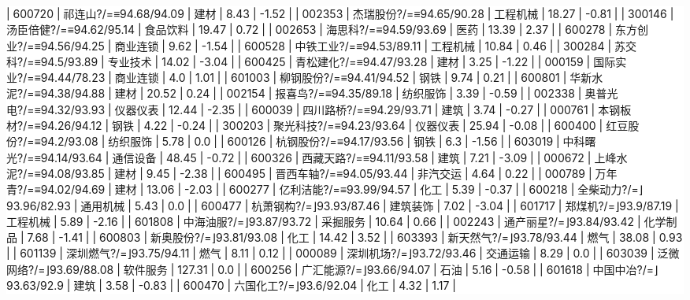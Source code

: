 | 600720 |  祁连山?/=≡94.68/94.09   |    建材    |   8.43  | -1.52  |
| 002353 | 杰瑞股份?/=≡94.65/90.28  |  工程机械  |  18.27  | -0.81  |
| 300146 | 汤臣倍健?/=≡94.62/95.14  |  食品饮料  |  19.47  |  0.72  |
| 002653 |  海思科?/=≡94.59/93.69   |    医药    |  13.39  |  2.37  |
| 600278 | 东方创业?/=≡94.56/94.25  |  商业连锁  |   9.62  | -1.54  |
| 600528 | 中铁工业?/=≡94.53/89.11  |  工程机械  |  10.84  |  0.46  |
| 300284 |   苏交科?/=≡94.5/93.89   |  专业技术  |  14.02  | -3.04  |
| 600425 | 青松建化?/=≡94.47/93.28  |    建材    |   3.25  | -1.22  |
| 000159 | 国际实业?/=≡94.44/78.23  |  商业连锁  |   4.0   |  1.01  |
| 601003 | 柳钢股份?/=≡94.41/94.52  |    钢铁    |   9.74  |  0.21  |
| 600801 | 华新水泥?/=≡94.38/94.88  |    建材    |  20.52  |  0.24  |
| 002154 |  报喜鸟?/=≡94.35/89.18   |  纺织服饰  |   3.39  | -0.59  |
| 002338 | 奥普光电?/=≡94.32/93.93  |  仪器仪表  |  12.44  | -2.35  |
| 600039 | 四川路桥?/=≡94.29/93.71  |    建筑    |   3.74  | -0.27  |
| 000761 | 本钢板材?/=≡94.26/94.12  |    钢铁    |   4.22  | -0.24  |
| 300203 | 聚光科技?/=≡94.23/93.64  |  仪器仪表  |  25.94  | -0.08  |
| 600400 |  红豆股份?/=≡94.2/93.08  |  纺织服饰  |   5.78  |  0.0   |
| 600126 | 杭钢股份?/=≡94.17/93.56  |    钢铁    |   6.3   | -1.56  |
| 603019 | 中科曙光?/=≡94.14/93.64  |  通信设备  |  48.45  | -0.72  |
| 600326 | 西藏天路?/=≡94.11/93.58  |    建筑    |   7.21  | -3.09  |
| 000672 | 上峰水泥?/=≡94.08/93.85  |    建材    |   9.45  | -2.38  |
| 600495 | 晋西车轴?/=≡94.05/93.44  |  非汽交运  |   4.64  |  0.22  |
| 000789 |  万年青?/=≡94.02/94.69   |    建材    |  13.06  | -2.03  |
| 600277 | 亿利洁能?/=≡93.99/94.57  |    化工    |   5.39  | -0.37  |
| 600218 | 全柴动力?/=⌋93.96/82.93  |  通用机械  |   5.43  |  0.0   |
| 600477 | 杭萧钢构?/=⌋93.93/87.46  |  建筑装饰  |   7.02  | -3.04  |
| 601717 |   郑煤机?/=⌋93.9/87.19   |  工程机械  |   5.89  | -2.16  |
| 601808 | 中海油服?/=⌋93.87/93.72  |  采掘服务  |  10.64  |  0.66  |
| 002243 | 通产丽星?/=⌋93.84/93.42  |  化学制品  |   7.68  | -1.41  |
| 600803 | 新奥股份?/=⌋93.81/93.08  |    化工    |  14.42  |  3.52  |
| 603393 | 新天然气?/=⌋93.78/93.44  |    燃气    |  38.08  |  0.93  |
| 601139 | 深圳燃气?/=⌋93.75/94.11  |    燃气    |   8.11  |  0.12  |
| 000089 | 深圳机场?/=⌋93.72/93.46  |  交通运输  |   8.29  |  0.0   |
| 603039 | 泛微网络?/=⌋93.69/88.08  |  软件服务  |  127.31 |  0.0   |
| 600256 | 广汇能源?/=⌋93.66/94.07  |    石油    |   5.16  | -0.58  |
| 601618 |  中国中冶?/=⌋93.63/92.9  |    建筑    |   3.58  | -0.83  |
| 600470 |  六国化工?/=⌋93.6/92.04  |    化工    |   4.32  |  1.17  |